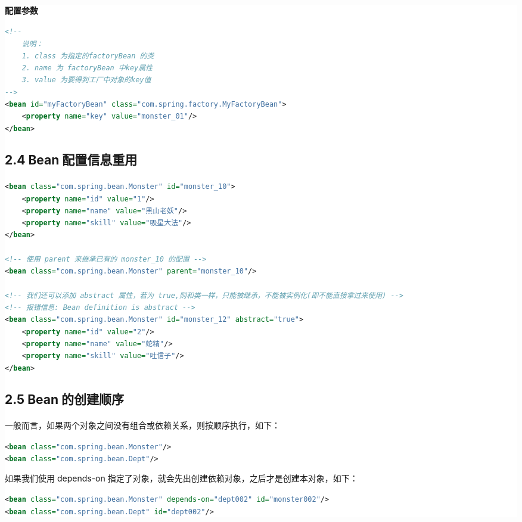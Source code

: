 

**配置参数**

```xml
<!--
    说明：
    1. class 为指定的factoryBean 的类
    2. name 为 factoryBean 中key属性
    3. value 为要得到工厂中对象的key值
-->
<bean id="myFactoryBean" class="com.spring.factory.MyFactoryBean">
    <property name="key" value="monster_01"/>
</bean>
```



## 2.4 Bean 配置信息重用

```xml
<bean class="com.spring.bean.Monster" id="monster_10">
    <property name="id" value="1"/>
    <property name="name" value="黑山老妖"/>
    <property name="skill" value="吸星大法"/>
</bean>

<!-- 使用 parent 来继承已有的 monster_10 的配置 -->
<bean class="com.spring.bean.Monster" parent="monster_10"/>

<!-- 我们还可以添加 abstract 属性，若为 true,则和类一样，只能被继承，不能被实例化(即不能直接拿过来使用) -->
<!-- 报错信息: Bean definition is abstract -->
<bean class="com.spring.bean.Monster" id="monster_12" abstract="true">
    <property name="id" value="2"/>
    <property name="name" value="蛇精"/>
    <property name="skill" value="吐信子"/>
</bean>
```



## 2.5 Bean 的创建顺序

一般而言，如果两个对象之间没有组合或依赖关系，则按顺序执行，如下：

```xml
<bean class="com.spring.bean.Monster"/>
<bean class="com.spring.bean.Dept"/>
```

如果我们使用 depends-on 指定了对象，就会先出创建依赖对象，之后才是创建本对象，如下：

```xml
<bean class="com.spring.bean.Monster" depends-on="dept002" id="monster002"/>
<bean class="com.spring.bean.Dept" id="dept002"/>
```
